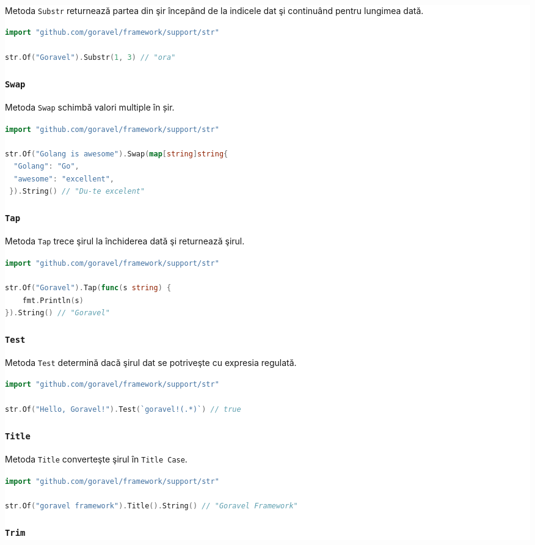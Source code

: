 Metoda `Substr` returnează partea din şir începând de la indicele dat şi continuând pentru lungimea dată.

```go
import "github.com/goravel/framework/support/str"

str.Of("Goravel").Substr(1, 3) // "ora"
```

### `Swap`

Metoda `Swap` schimbă valori multiple în șir.

```go
import "github.com/goravel/framework/support/str"

str.Of("Golang is awesome").Swap(map[string]string{
  "Golang": "Go",
  "awesome": "excellent",
 }).String() // "Du-te excelent"
```

### `Tap`

Metoda `Tap` trece şirul la închiderea dată şi returnează şirul.

```go
import "github.com/goravel/framework/support/str"

str.Of("Goravel").Tap(func(s string) {
    fmt.Println(s)
}).String() // "Goravel"
```

### `Test`

Metoda `Test` determină dacă şirul dat se potriveşte cu expresia regulată.

```go
import "github.com/goravel/framework/support/str"

str.Of("Hello, Goravel!").Test(`goravel!(.*)`) // true
```

### `Title`

Metoda `Title` converteşte şirul în `Title Case`.

```go
import "github.com/goravel/framework/support/str"

str.Of("goravel framework").Title().String() // "Goravel Framework"
```

### `Trim`
